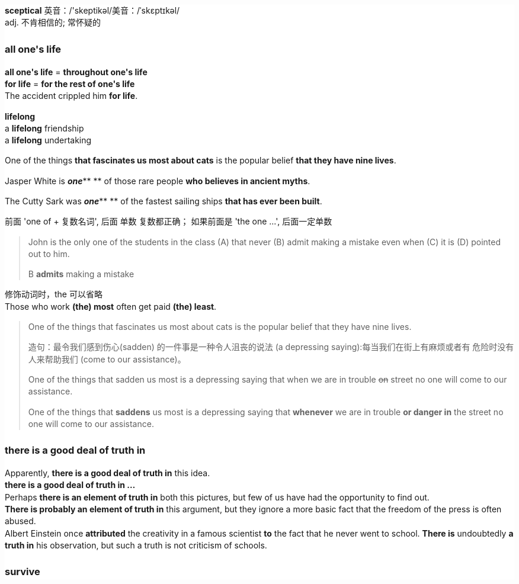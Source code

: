 **sceptical** 英音：/'skeptikəl/美音：/ˈskɛptɪkəl/ \
adj. 不肯相信的; 常怀疑的

### all one's life

**all one's life** = **throughout one's life**\
**for life** = **for the rest of one's life**\
The accident crippled him **for life**.

**lifelong**\
a **lifelong** friendship\
a **lifelong** undertaking

One of the things **that fascinates us most about cats** is the popular belief **that they have nine lives**.

Jasper White is _**one**_** ** of those rare people **who believes in ancient myths**.

The Cutty Sark was _**one**_** ** of the fastest sailing ships **that has ever been built**.

前面 'one of + 复数名词', 后面 单数 复数都正确； 如果前面是 'the one ...', 后面一定单数

> John is the only one of the students in the class (A) that never (B) admit making a mistake even when (C) it is (D) pointed out to him.
>
> B **admits** making a mistake

修饰动词时，the 可以省略\
Those who work **(the) most** often get paid **(the) least**.

> One of the things that fascinates us most about cats is the popular belief that they have nine lives.
>
> 造句：最令我们感到伤心(sadden) 的一件事是一种令人沮丧的说法 (a depressing saying):每当我们在街上有麻烦或者有 危险时没有人来帮助我们 (come to our assistance)。
>
> One of the things that sadden us most is a depressing saying that when we are in trouble ~~on~~ street no one will come to our assistance.
>
> One of the things that **saddens** us most is a depressing saying that **whenever** we are in trouble **or danger in** the street no one will come to our assistance.

### there is a good deal of truth in

Apparently, **there is a good deal of truth in** this idea.\
**there is a good deal of truth in …**\
Perhaps **there is an element of truth in** both this pictures, but few of us have had the opportunity to find out.\
**There is probably an element of truth in** this argument, but they ignore a more basic fact that the freedom of the press is often abused.\
Albert Einstein once **attributed** the creativity in a famous scientist **to** the fact that he never went to school. **There is** undoubtedly **a truth in** his observation, but such a truth is not criticism of schools.

### survive
